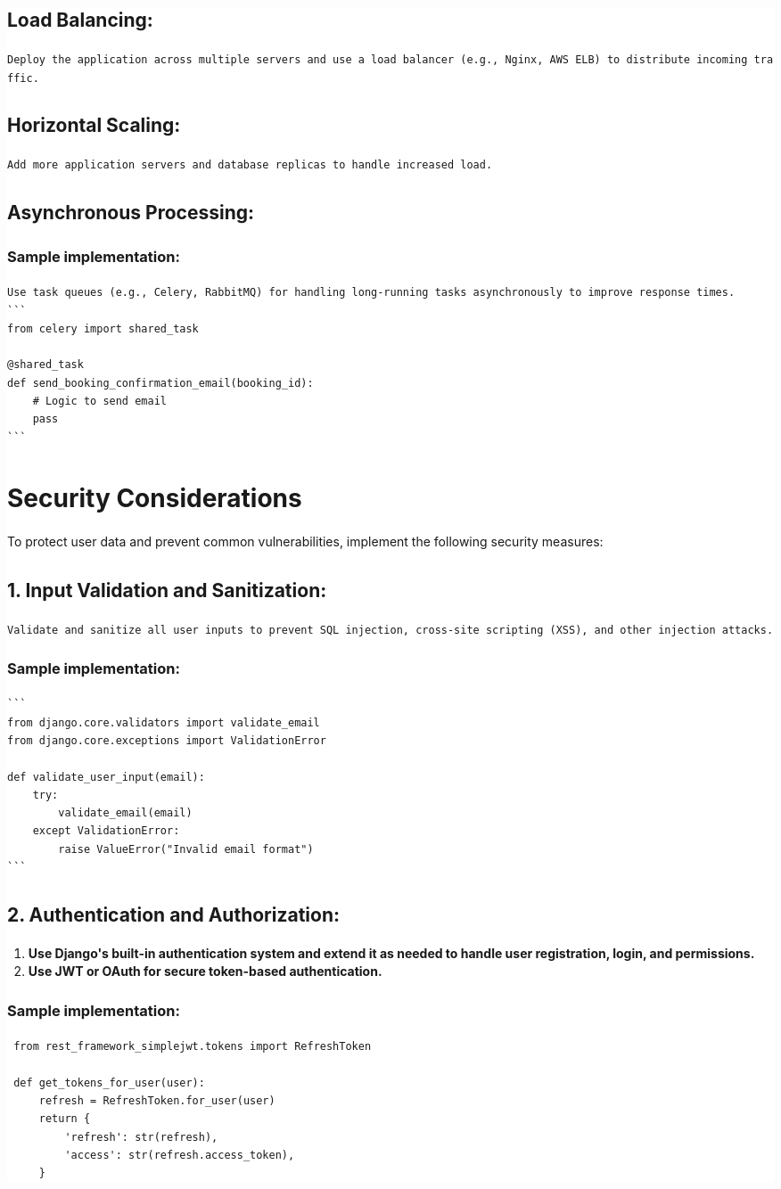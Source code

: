 ## Load Balancing:
    Deploy the application across multiple servers and use a load balancer (e.g., Nginx, AWS ELB) to distribute incoming traffic.

## Horizontal Scaling:
    Add more application servers and database replicas to handle increased load.

## Asynchronous Processing:
### Sample implementation:
    Use task queues (e.g., Celery, RabbitMQ) for handling long-running tasks asynchronously to improve response times.
    ```
    from celery import shared_task
    
    @shared_task
    def send_booking_confirmation_email(booking_id):
        # Logic to send email
        pass
    ```


# Security Considerations
To protect user data and prevent common vulnerabilities, implement the following security measures:

## 1. Input Validation and Sanitization:
    Validate and sanitize all user inputs to prevent SQL injection, cross-site scripting (XSS), and other injection attacks.
### Sample implementation:
    ```
    from django.core.validators import validate_email
    from django.core.exceptions import ValidationError
    
    def validate_user_input(email):
        try:
            validate_email(email)
        except ValidationError:
            raise ValueError("Invalid email format")
    ```
    
## 2. Authentication and Authorization:
   1. **Use Django's built-in authentication system and extend it as needed to handle user registration, login, and permissions.**
   2. **Use JWT or OAuth for secure token-based authentication.**
    
### Sample implementation:
   ```
    from rest_framework_simplejwt.tokens import RefreshToken
    
    def get_tokens_for_user(user):
        refresh = RefreshToken.for_user(user)
        return {
            'refresh': str(refresh),
            'access': str(refresh.access_token),
        }
   ```
